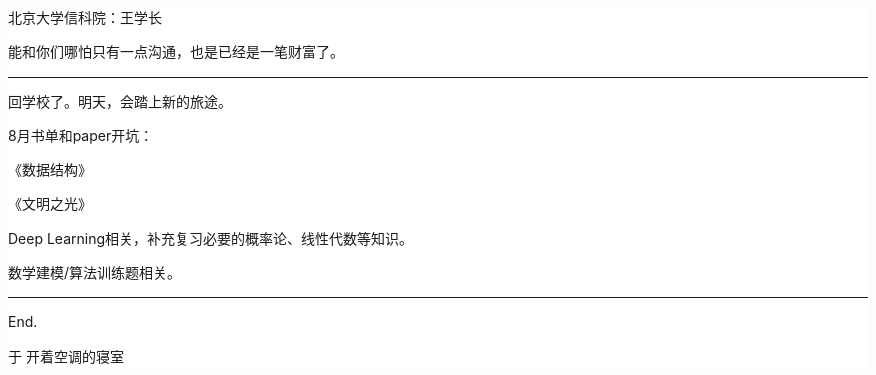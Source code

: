 北京大学信科院：王学长

能和你们哪怕只有一点沟通，也是已经是一笔财富了。

------

回学校了。明天，会踏上新的旅途。

8月书单和paper开坑：

《数据结构》

《文明之光》

Deep Learning相关，补充复习必要的概率论、线性代数等知识。

数学建模/算法训练题相关。

------



End.

于 开着空调的寝室